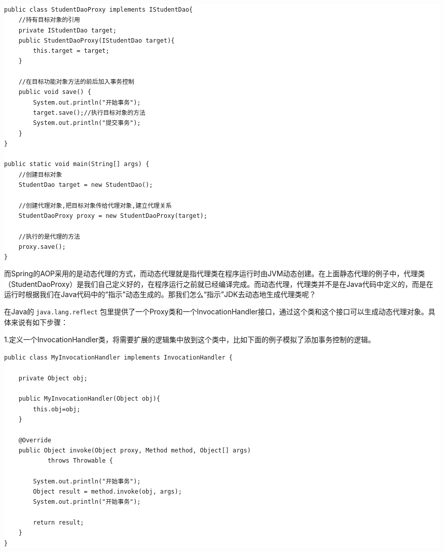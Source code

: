 ```
public class StudentDaoProxy implements IStudentDao{
    //持有目标对象的引用
    private IStudentDao target;
    public StudentDaoProxy(IStudentDao target){
        this.target = target;
    }

    //在目标功能对象方法的前后加入事务控制
    public void save() {
        System.out.println("开始事务");
        target.save();//执行目标对象的方法
        System.out.println("提交事务");
    }
}

public static void main(String[] args) {
    //创建目标对象
    StudentDao target = new StudentDao();

    //创建代理对象,把目标对象传给代理对象,建立代理关系
    StudentDaoProxy proxy = new StudentDaoProxy(target);

    //执行的是代理的方法
    proxy.save();
}

```

而Spring的AOP采用的是动态代理的方式，而动态代理就是指代理类在程序运行时由JVM动态创建。在上面静态代理的例子中，代理类（StudentDaoProxy）是我们自己定义好的，在程序运行之前就已经编译完成。而动态代理，代理类并不是在Java代码中定义的，而是在运行时根据我们在Java代码中的“指示”动态生成的。那我们怎么“指示”JDK去动态地生成代理类呢？

在Java的 `java.lang.reflect` 包里提供了一个Proxy类和一个InvocationHandler接口，通过这个类和这个接口可以生成动态代理对象。具体来说有如下步骤：

1.定义一个InvocationHandler类，将需要扩展的逻辑集中放到这个类中，比如下面的例子模拟了添加事务控制的逻辑。

```
public class MyInvocationHandler implements InvocationHandler {

    private Object obj;

    public MyInvocationHandler(Object obj){
        this.obj=obj;
    }

    @Override
    public Object invoke(Object proxy, Method method, Object[] args)
            throws Throwable {

        System.out.println("开始事务");
        Object result = method.invoke(obj, args);
        System.out.println("开始事务");

        return result;
    }
}

```
